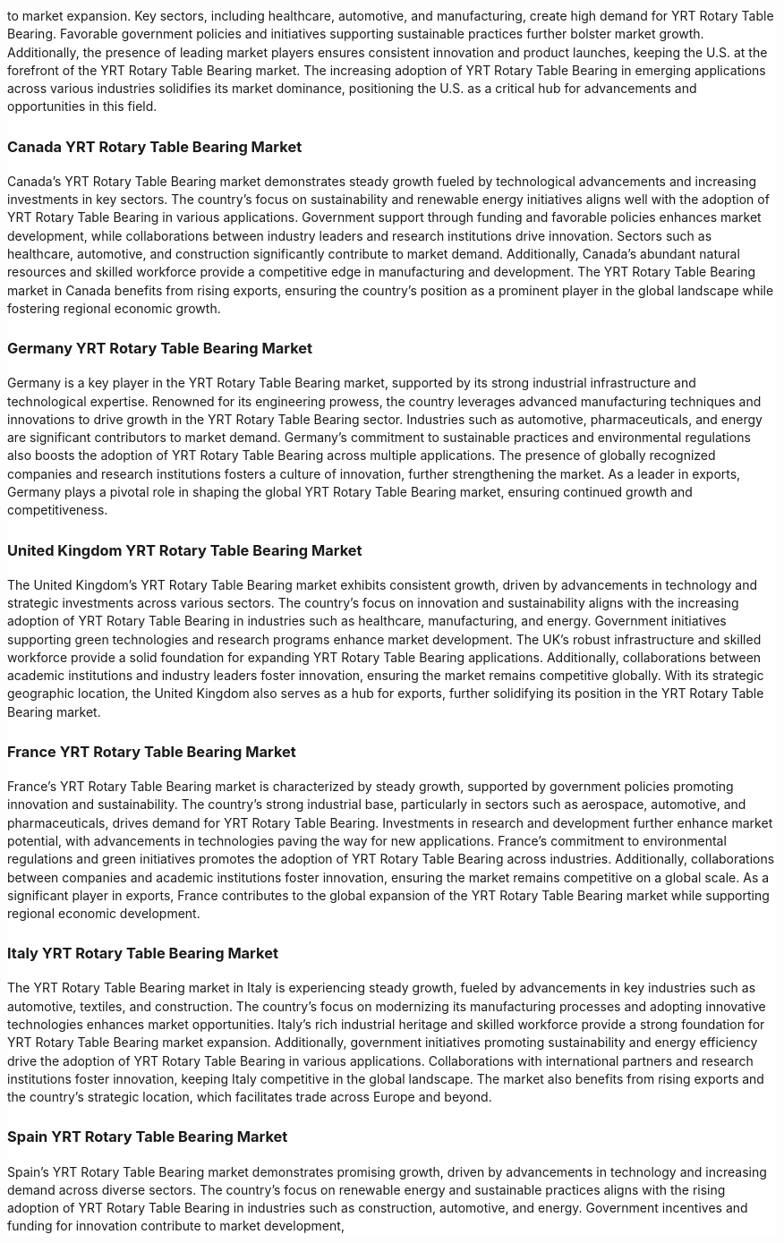 to market expansion. Key sectors, including healthcare, automotive, and manufacturing, create high demand for YRT Rotary Table Bearing. Favorable government policies and initiatives supporting sustainable practices further bolster market growth. Additionally, the presence of leading market players ensures consistent innovation and product launches, keeping the U.S. at the forefront of the YRT Rotary Table Bearing market. The increasing adoption of YRT Rotary Table Bearing in emerging applications across various industries solidifies its market dominance, positioning the U.S. as a critical hub for advancements and opportunities in this field.</p><h3>Canada YRT Rotary Table Bearing Market</h3><p>Canada&rsquo;s YRT Rotary Table Bearing market demonstrates steady growth fueled by technological advancements and increasing investments in key sectors. The country&rsquo;s focus on sustainability and renewable energy initiatives aligns well with the adoption of YRT Rotary Table Bearing in various applications. Government support through funding and favorable policies enhances market development, while collaborations between industry leaders and research institutions drive innovation. Sectors such as healthcare, automotive, and construction significantly contribute to market demand. Additionally, Canada&rsquo;s abundant natural resources and skilled workforce provide a competitive edge in manufacturing and development. The YRT Rotary Table Bearing market in Canada benefits from rising exports, ensuring the country&rsquo;s position as a prominent player in the global landscape while fostering regional economic growth.</p><h3>Germany YRT Rotary Table Bearing Market</h3><p>Germany is a key player in the YRT Rotary Table Bearing market, supported by its strong industrial infrastructure and technological expertise. Renowned for its engineering prowess, the country leverages advanced manufacturing techniques and innovations to drive growth in the YRT Rotary Table Bearing sector. Industries such as automotive, pharmaceuticals, and energy are significant contributors to market demand. Germany&rsquo;s commitment to sustainable practices and environmental regulations also boosts the adoption of YRT Rotary Table Bearing across multiple applications. The presence of globally recognized companies and research institutions fosters a culture of innovation, further strengthening the market. As a leader in exports, Germany plays a pivotal role in shaping the global YRT Rotary Table Bearing market, ensuring continued growth and competitiveness.</p><h3>United Kingdom YRT Rotary Table Bearing Market</h3><p>The United Kingdom&rsquo;s YRT Rotary Table Bearing market exhibits consistent growth, driven by advancements in technology and strategic investments across various sectors. The country&rsquo;s focus on innovation and sustainability aligns with the increasing adoption of YRT Rotary Table Bearing in industries such as healthcare, manufacturing, and energy. Government initiatives supporting green technologies and research programs enhance market development. The UK&rsquo;s robust infrastructure and skilled workforce provide a solid foundation for expanding YRT Rotary Table Bearing applications. Additionally, collaborations between academic institutions and industry leaders foster innovation, ensuring the market remains competitive globally. With its strategic geographic location, the United Kingdom also serves as a hub for exports, further solidifying its position in the YRT Rotary Table Bearing market.</p><h3>France YRT Rotary Table Bearing Market</h3><p>France&rsquo;s YRT Rotary Table Bearing market is characterized by steady growth, supported by government policies promoting innovation and sustainability. The country&rsquo;s strong industrial base, particularly in sectors such as aerospace, automotive, and pharmaceuticals, drives demand for YRT Rotary Table Bearing. Investments in research and development further enhance market potential, with advancements in technologies paving the way for new applications. France&rsquo;s commitment to environmental regulations and green initiatives promotes the adoption of YRT Rotary Table Bearing across industries. Additionally, collaborations between companies and academic institutions foster innovation, ensuring the market remains competitive on a global scale. As a significant player in exports, France contributes to the global expansion of the YRT Rotary Table Bearing market while supporting regional economic development.</p><h3>Italy YRT Rotary Table Bearing Market</h3><p>The YRT Rotary Table Bearing market in Italy is experiencing steady growth, fueled by advancements in key industries such as automotive, textiles, and construction. The country&rsquo;s focus on modernizing its manufacturing processes and adopting innovative technologies enhances market opportunities. Italy&rsquo;s rich industrial heritage and skilled workforce provide a strong foundation for YRT Rotary Table Bearing market expansion. Additionally, government initiatives promoting sustainability and energy efficiency drive the adoption of YRT Rotary Table Bearing in various applications. Collaborations with international partners and research institutions foster innovation, keeping Italy competitive in the global landscape. The market also benefits from rising exports and the country&rsquo;s strategic location, which facilitates trade across Europe and beyond.</p><h3>Spain YRT Rotary Table Bearing Market</h3><p>Spain&rsquo;s YRT Rotary Table Bearing market demonstrates promising growth, driven by advancements in technology and increasing demand across diverse sectors. The country&rsquo;s focus on renewable energy and sustainable practices aligns with the rising adoption of YRT Rotary Table Bearing in industries such as construction, automotive, and energy. Government incentives and funding for innovation contribute to market development,